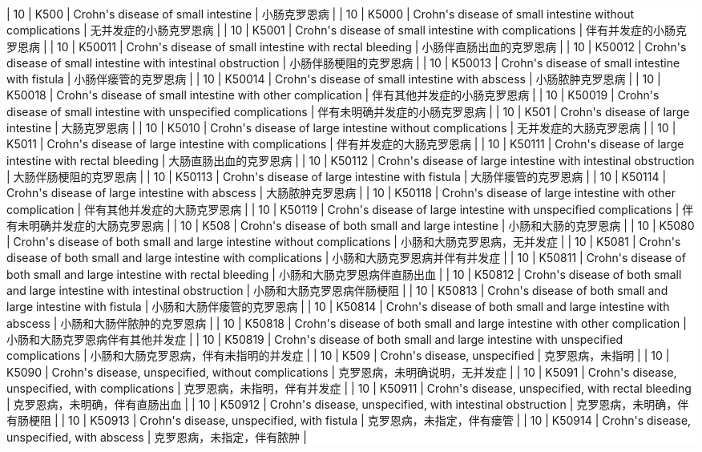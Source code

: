 | 10    | K500   | Crohn's disease of small intestine                                                                                        | 小肠克罗恩病                       |
| 10    | K5000  | Crohn's disease of small intestine without complications                                                                  | 无并发症的小肠克罗恩病                  |
| 10    | K5001  | Crohn's disease of small intestine with complications                                                                     | 伴有并发症的小肠克罗恩病                 |
| 10    | K50011 | Crohn's disease of small intestine with rectal bleeding                                                                   | 小肠伴直肠出血的克罗恩病                 |
| 10    | K50012 | Crohn's disease of small intestine with intestinal obstruction                                                            | 小肠伴肠梗阻的克罗恩病                  |
| 10    | K50013 | Crohn's disease of small intestine with fistula                                                                           | 小肠伴瘘管的克罗恩病                   |
| 10    | K50014 | Crohn's disease of small intestine with abscess                                                                           | 小肠脓肿克罗恩病                     |
| 10    | K50018 | Crohn's disease of small intestine with other complication                                                                | 伴有其他并发症的小肠克罗恩病               |
| 10    | K50019 | Crohn's disease of small intestine with unspecified complications                                                         | 伴有未明确并发症的小肠克罗恩病              |
| 10    | K501   | Crohn's disease of large intestine                                                                                        | 大肠克罗恩病                       |
| 10    | K5010  | Crohn's disease of large intestine without complications                                                                  | 无并发症的大肠克罗恩病                  |
| 10    | K5011  | Crohn's disease of large intestine with complications                                                                     | 伴有并发症的大肠克罗恩病                 |
| 10    | K50111 | Crohn's disease of large intestine with rectal bleeding                                                                   | 大肠直肠出血的克罗恩病                  |
| 10    | K50112 | Crohn's disease of large intestine with intestinal obstruction                                                            | 大肠伴肠梗阻的克罗恩病                  |
| 10    | K50113 | Crohn's disease of large intestine with fistula                                                                           | 大肠伴瘘管的克罗恩病                   |
| 10    | K50114 | Crohn's disease of large intestine with abscess                                                                           | 大肠脓肿克罗恩病                     |
| 10    | K50118 | Crohn's disease of large intestine with other complication                                                                | 伴有其他并发症的大肠克罗恩病               |
| 10    | K50119 | Crohn's disease of large intestine with unspecified complications                                                         | 伴有未明确并发症的大肠克罗恩病              |
| 10    | K508   | Crohn's disease of both small and large intestine                                                                         | 小肠和大肠的克罗恩病                   |
| 10    | K5080  | Crohn's disease of both small and large intestine without complications                                                   | 小肠和大肠克罗恩病，无并发症               |
| 10    | K5081  | Crohn's disease of both small and large intestine with complications                                                      | 小肠和大肠克罗恩病并伴有并发症              |
| 10    | K50811 | Crohn's disease of both small and large intestine with rectal bleeding                                                    | 小肠和大肠克罗恩病伴直肠出血               |
| 10    | K50812 | Crohn's disease of both small and large intestine with intestinal obstruction                                             | 小肠和大肠克罗恩病伴肠梗阻                |
| 10    | K50813 | Crohn's disease of both small and large intestine with fistula                                                            | 小肠和大肠伴瘘管的克罗恩病                |
| 10    | K50814 | Crohn's disease of both small and large intestine with abscess                                                            | 小肠和大肠伴脓肿的克罗恩病                |
| 10    | K50818 | Crohn's disease of both small and large intestine with other complication                                                 | 小肠和大肠克罗恩病伴有其他并发症             |
| 10    | K50819 | Crohn's disease of both small and large intestine with unspecified complications                                          | 小肠和大肠克罗恩病，伴有未指明的并发症          |
| 10    | K509   | Crohn's disease, unspecified                                                                                              | 克罗恩病，未指明                     |
| 10    | K5090  | Crohn's disease, unspecified, without complications                                                                       | 克罗恩病，未明确说明，无并发症              |
| 10    | K5091  | Crohn's disease, unspecified, with complications                                                                          | 克罗恩病，未指明，伴有并发症               |
| 10    | K50911 | Crohn's disease, unspecified, with rectal bleeding                                                                        | 克罗恩病，未明确，伴有直肠出血              |
| 10    | K50912 | Crohn's disease, unspecified, with intestinal obstruction                                                                 | 克罗恩病，未明确，伴有肠梗阻               |
| 10    | K50913 | Crohn's disease, unspecified, with fistula                                                                                | 克罗恩病，未指定，伴有瘘管                |
| 10    | K50914 | Crohn's disease, unspecified, with abscess                                                                                | 克罗恩病，未指定，伴有脓肿                |